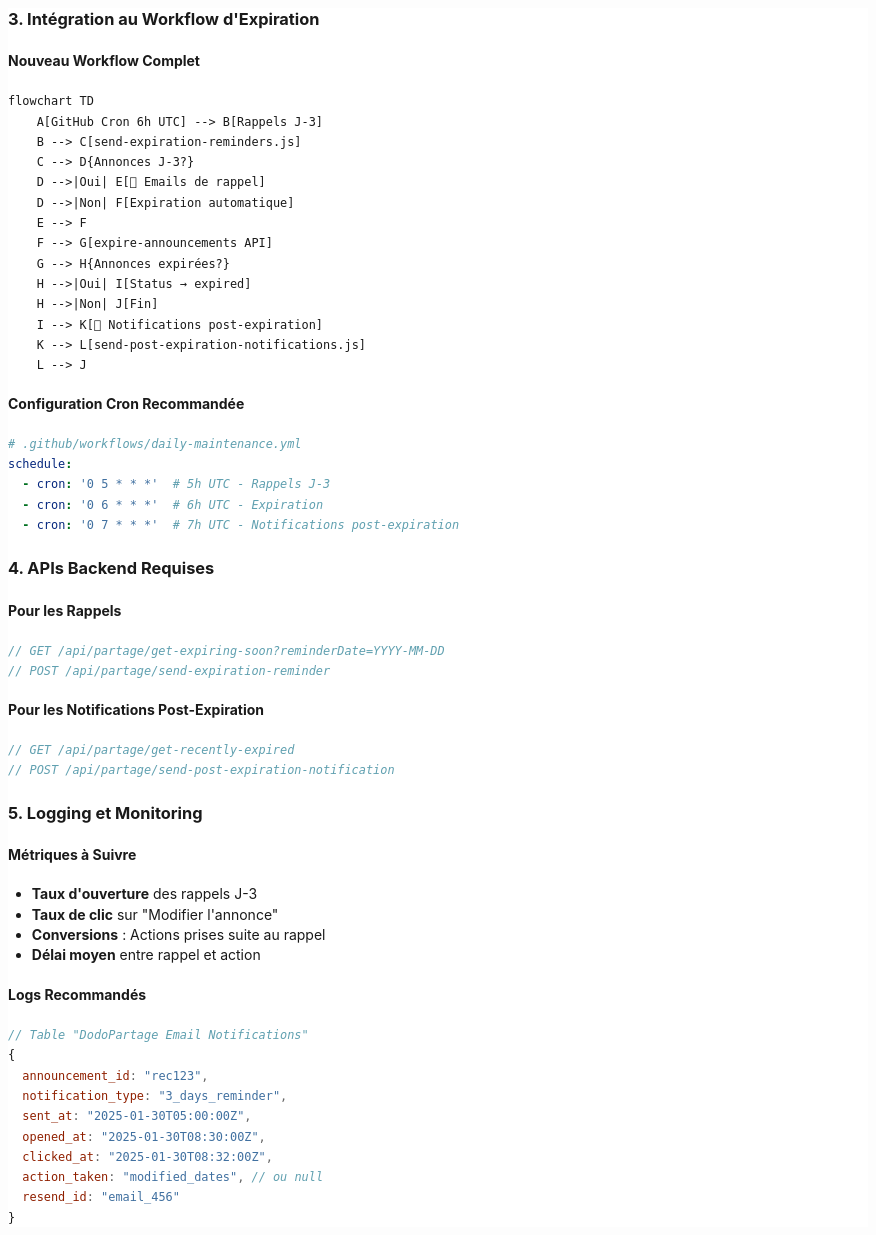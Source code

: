 ### **3. Intégration au Workflow d'Expiration**

#### **Nouveau Workflow Complet**

```mermaid
flowchart TD
    A[GitHub Cron 6h UTC] --> B[Rappels J-3]
    B --> C[send-expiration-reminders.js]
    C --> D{Annonces J-3?}
    D -->|Oui| E[📧 Emails de rappel]
    D -->|Non| F[Expiration automatique]
    E --> F
    F --> G[expire-announcements API]
    G --> H{Annonces expirées?}
    H -->|Oui| I[Status → expired]
    H -->|Non| J[Fin]
    I --> K[📧 Notifications post-expiration]
    K --> L[send-post-expiration-notifications.js]
    L --> J
```

#### **Configuration Cron Recommandée**
```yaml
# .github/workflows/daily-maintenance.yml
schedule:
  - cron: '0 5 * * *'  # 5h UTC - Rappels J-3
  - cron: '0 6 * * *'  # 6h UTC - Expiration  
  - cron: '0 7 * * *'  # 7h UTC - Notifications post-expiration
```

### **4. APIs Backend Requises**

#### **Pour les Rappels**
```javascript
// GET /api/partage/get-expiring-soon?reminderDate=YYYY-MM-DD
// POST /api/partage/send-expiration-reminder
```

#### **Pour les Notifications Post-Expiration**
```javascript  
// GET /api/partage/get-recently-expired
// POST /api/partage/send-post-expiration-notification
```

### **5. Logging et Monitoring**

#### **Métriques à Suivre**
- **Taux d'ouverture** des rappels J-3
- **Taux de clic** sur "Modifier l'annonce"  
- **Conversions** : Actions prises suite au rappel
- **Délai moyen** entre rappel et action

#### **Logs Recommandés**
```javascript
// Table "DodoPartage Email Notifications"
{
  announcement_id: "rec123",
  notification_type: "3_days_reminder",
  sent_at: "2025-01-30T05:00:00Z",
  opened_at: "2025-01-30T08:30:00Z", 
  clicked_at: "2025-01-30T08:32:00Z",
  action_taken: "modified_dates", // ou null
  resend_id: "email_456"
}
```
